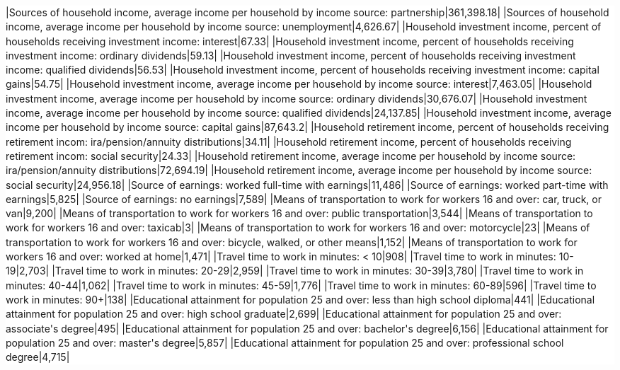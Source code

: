 |Sources of household income, average income per household by income source: partnership|361,398.18|
|Sources of household income, average income per household by income source: unemployment|4,626.67|
|Household investment income, percent of households receiving investment income: interest|67.33|
|Household investment income, percent of households receiving investment income: ordinary dividends|59.13|
|Household investment income, percent of households receiving investment income: qualified dividends|56.53|
|Household investment income, percent of households receiving investment income: capital gains|54.75|
|Household investment income, average income per household by income source: interest|7,463.05|
|Household investment income, average income per household by income source: ordinary dividends|30,676.07|
|Household investment income, average income per household by income source: qualified dividends|24,137.85|
|Household investment income, average income per household by income source: capital gains|87,643.2|
|Household retirement income, percent of households receiving retirement incom: ira/pension/annuity distributions|34.11|
|Household retirement income, percent of households receiving retirement incom: social security|24.33|
|Household retirement income, average income per household by income source: ira/pension/annuity distributions|72,694.19|
|Household retirement income, average income per household by income source: social security|24,956.18|
|Source of earnings: worked full-time with earnings|11,486|
|Source of earnings: worked part-time with earnings|5,825|
|Source of earnings: no earnings|7,589|
|Means of transportation to work for workers 16 and over: car, truck, or van|9,200|
|Means of transportation to work for workers 16 and over: public transportation|3,544|
|Means of transportation to work for workers 16 and over: taxicab|3|
|Means of transportation to work for workers 16 and over: motorcycle|23|
|Means of transportation to work for workers 16 and over: bicycle, walked, or other means|1,152|
|Means of transportation to work for workers 16 and over: worked at home|1,471|
|Travel time to work in minutes: < 10|908|
|Travel time to work in minutes: 10-19|2,703|
|Travel time to work in minutes: 20-29|2,959|
|Travel time to work in minutes: 30-39|3,780|
|Travel time to work in minutes: 40-44|1,062|
|Travel time to work in minutes: 45-59|1,776|
|Travel time to work in minutes: 60-89|596|
|Travel time to work in minutes: 90+|138|
|Educational attainment for population 25 and over: less than high school diploma|441|
|Educational attainment for population 25 and over: high school graduate|2,699|
|Educational attainment for population 25 and over: associate's degree|495|
|Educational attainment for population 25 and over: bachelor's degree|6,156|
|Educational attainment for population 25 and over: master's degree|5,857|
|Educational attainment for population 25 and over: professional school degree|4,715|